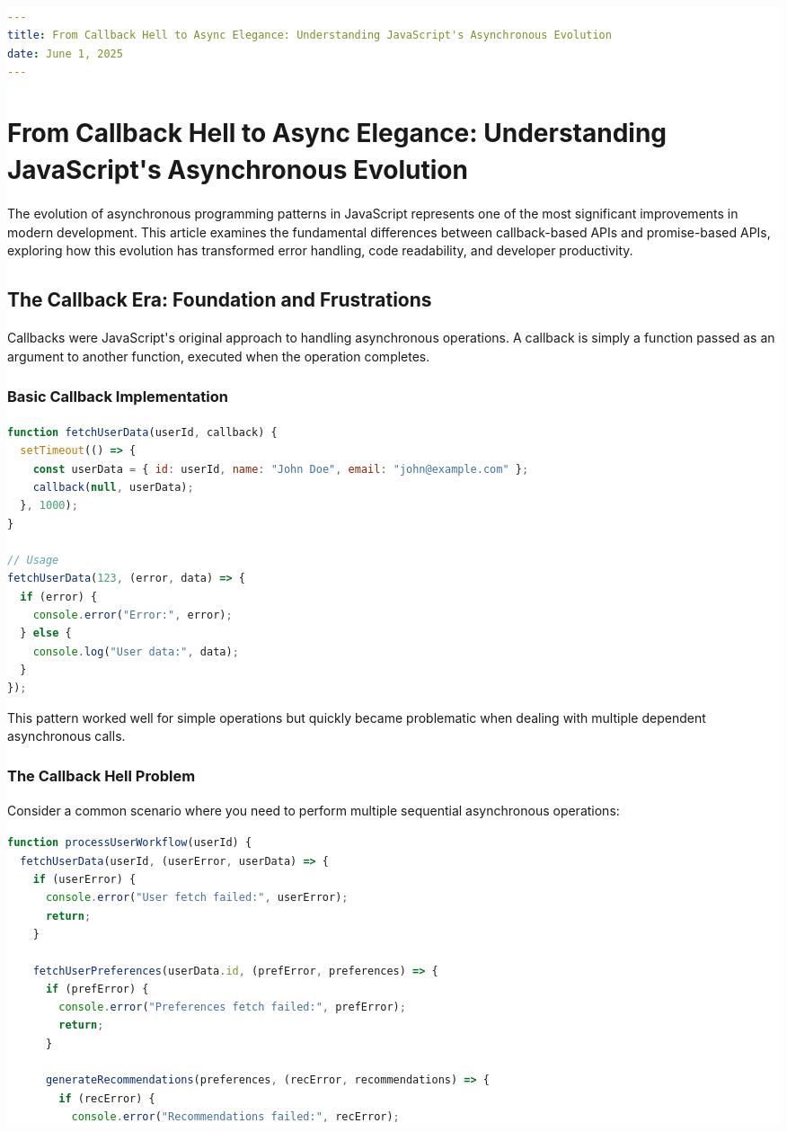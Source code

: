 ```yaml
---
title: From Callback Hell to Async Elegance: Understanding JavaScript's Asynchronous Evolution
date: June 1, 2025
---
```


# From Callback Hell to Async Elegance: Understanding JavaScript's Asynchronous Evolution

The evolution of asynchronous programming patterns in JavaScript represents one of the most significant improvements in modern development. This article examines the fundamental differences between callback-based APIs and promise-based APIs, exploring how this evolution has transformed error handling, code readability, and developer productivity.

## The Callback Era: Foundation and Frustrations

Callbacks were JavaScript's original approach to handling asynchronous operations. A callback is simply a function passed as an argument to another function, executed when the operation completes.

### Basic Callback Implementation

```javascript
function fetchUserData(userId, callback) {
  setTimeout(() => {
    const userData = { id: userId, name: "John Doe", email: "john@example.com" };
    callback(null, userData);
  }, 1000);
}

// Usage
fetchUserData(123, (error, data) => {
  if (error) {
    console.error("Error:", error);
  } else {
    console.log("User data:", data);
  }
});
```

This pattern worked well for simple operations but quickly became problematic when dealing with multiple dependent asynchronous calls.

### The Callback Hell Problem

Consider a common scenario where you need to perform multiple sequential asynchronous operations:

```javascript
function processUserWorkflow(userId) {
  fetchUserData(userId, (userError, userData) => {
    if (userError) {
      console.error("User fetch failed:", userError);
      return;
    }
    
    fetchUserPreferences(userData.id, (prefError, preferences) => {
      if (prefError) {
        console.error("Preferences fetch failed:", prefError);
        return;
      }
      
      generateRecommendations(preferences, (recError, recommendations) => {
        if (recError) {
          console.error("Recommendations failed:", recError);
```
